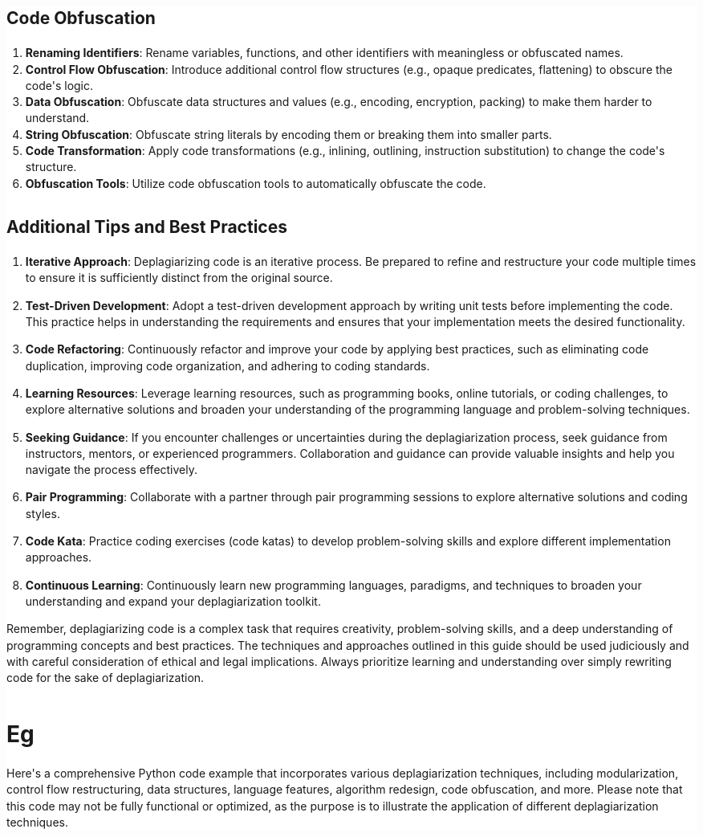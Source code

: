 ## Code Obfuscation

1. **Renaming Identifiers**: Rename variables, functions, and other identifiers with meaningless or obfuscated names.
2. **Control Flow Obfuscation**: Introduce additional control flow structures (e.g., opaque predicates, flattening) to obscure the code's logic.
3. **Data Obfuscation**: Obfuscate data structures and values (e.g., encoding, encryption, packing) to make them harder to understand.
4. **String Obfuscation**: Obfuscate string literals by encoding them or breaking them into smaller parts.
5. **Code Transformation**: Apply code transformations (e.g., inlining, outlining, instruction substitution) to change the code's structure.
6. **Obfuscation Tools**: Utilize code obfuscation tools to automatically obfuscate the code.


## Additional Tips and Best Practices

1. **Iterative Approach**: Deplagiarizing code is an iterative process. Be prepared to refine and restructure your code multiple times to ensure it is sufficiently distinct from the original source.

2. **Test-Driven Development**: Adopt a test-driven development approach by writing unit tests before implementing the code. This practice helps in understanding the requirements and ensures that your implementation meets the desired functionality.

3. **Code Refactoring**: Continuously refactor and improve your code by applying best practices, such as eliminating code duplication, improving code organization, and adhering to coding standards.

4. **Learning Resources**: Leverage learning resources, such as programming books, online tutorials, or coding challenges, to explore alternative solutions and broaden your understanding of the programming language and problem-solving techniques.

5. **Seeking Guidance**: If you encounter challenges or uncertainties during the deplagiarization process, seek guidance from instructors, mentors, or experienced programmers. Collaboration and guidance can provide valuable insights and help you navigate the process effectively.

6. **Pair Programming**: Collaborate with a partner through pair programming sessions to explore alternative solutions and coding styles.

7. **Code Kata**: Practice coding exercises (code katas) to develop problem-solving skills and explore different implementation approaches.

8. **Continuous Learning**: Continuously learn new programming languages, paradigms, and techniques to broaden your understanding and expand your deplagiarization toolkit.

Remember, deplagiarizing code is a complex task that requires creativity, problem-solving skills, and a deep understanding of programming concepts and best practices. The techniques and approaches outlined in this guide should be used judiciously and with careful consideration of ethical and legal implications. Always prioritize learning and understanding over simply rewriting code for the sake of deplagiarization.


# Eg
Here's a comprehensive Python code example that incorporates various deplagiarization techniques, including modularization, control flow restructuring, data structures, language features, algorithm redesign, code obfuscation, and more. Please note that this code may not be fully functional or optimized, as the purpose is to illustrate the application of different deplagiarization techniques.
